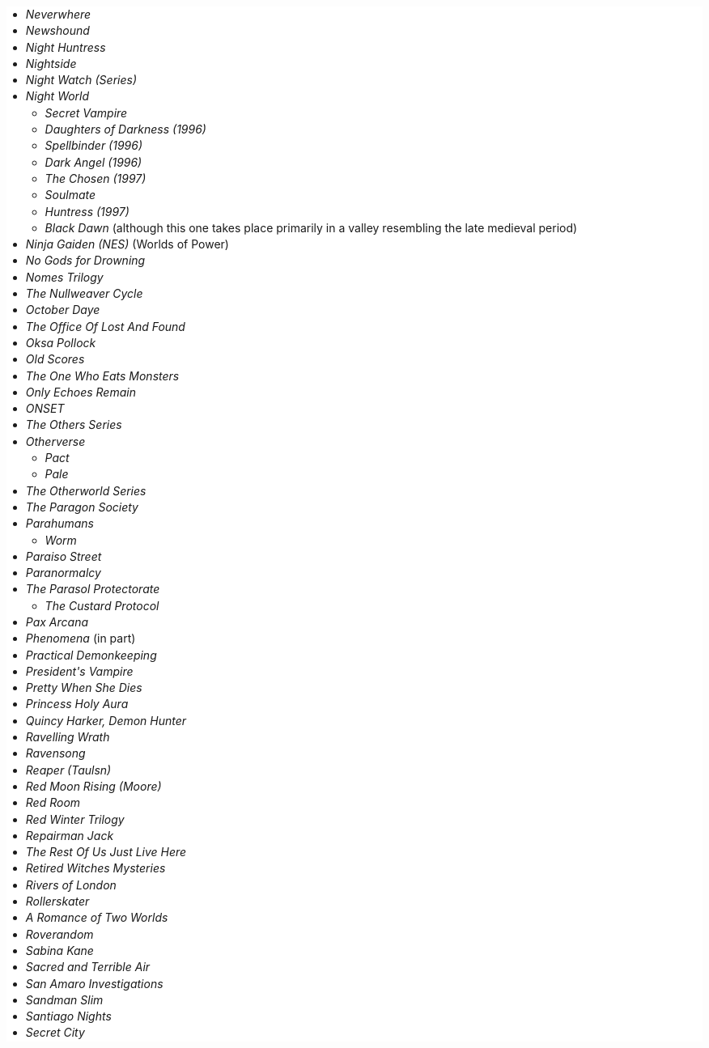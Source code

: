 -   _Neverwhere_
-   _Newshound_
-   _Night Huntress_
-   _Nightside_
-   _Night Watch (Series)_
-   _Night World_
    -   _Secret Vampire_
    -   _Daughters of Darkness (1996)_
    -   _Spellbinder (1996)_
    -   _Dark Angel (1996)_
    -   _The Chosen (1997)_
    -   _Soulmate_
    -   _Huntress (1997)_
    -   _Black Dawn_ (although this one takes place primarily in a valley resembling the late medieval period)
-   _Ninja Gaiden (NES)_ (Worlds of Power)
-   _No Gods for Drowning_
-   _Nomes Trilogy_
-   _The Nullweaver Cycle_
-   _October Daye_
-   _The Office Of Lost And Found_
-   _Oksa Pollock_
-   _Old Scores_
-   _The One Who Eats Monsters_
-   _Only Echoes Remain_
-   _ONSET_
-   _The Others Series_
-   _Otherverse_
    -   _Pact_
    -   _Pale_
-   _The Otherworld Series_
-   _The Paragon Society_
-   _Parahumans_
    -   _Worm_
-   _Paraiso Street_
-   _Paranormalcy_
-   _The Parasol Protectorate_
    -   _The Custard Protocol_
-   _Pax Arcana_
-   _Phenomena_ (in part)
-   _Practical Demonkeeping_
-   _President's Vampire_
-   _Pretty When She Dies_
-   _Princess Holy Aura_
-   _Quincy Harker, Demon Hunter_
-   _Ravelling Wrath_
-   _Ravensong_
-   _Reaper (Taulsn)_
-   _Red Moon Rising (Moore)_
-   _Red Room_
-   _Red Winter Trilogy_
-   _Repairman Jack_
-   _The Rest Of Us Just Live Here_
-   _Retired Witches Mysteries_
-   _Rivers of London_
-   _Rollerskater_
-   _A Romance of Two Worlds_
-   _Roverandom_
-   _Sabina Kane_
-   _Sacred and Terrible Air_
-   _San Amaro Investigations_
-   _Sandman Slim_
-   _Santiago Nights_
-   _Secret City_